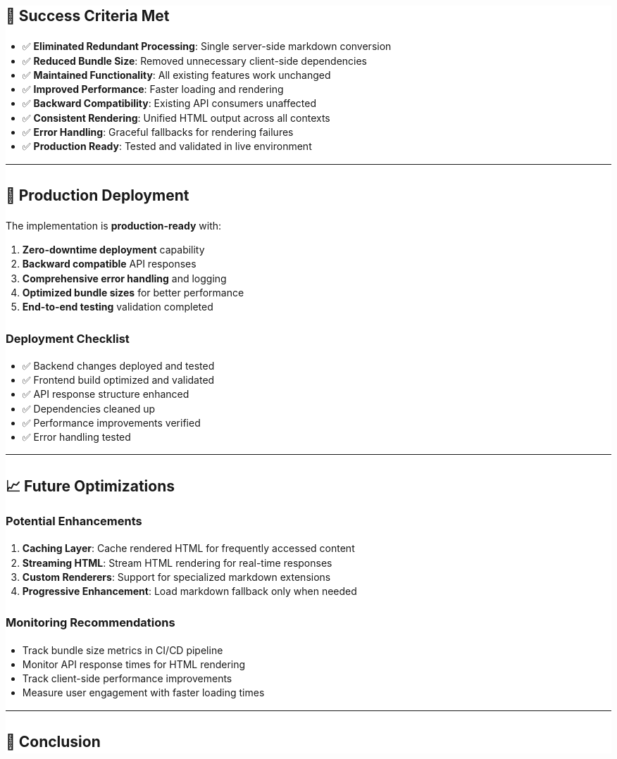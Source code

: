 ## 🎯 Success Criteria Met

- ✅ **Eliminated Redundant Processing**: Single server-side markdown conversion
- ✅ **Reduced Bundle Size**: Removed unnecessary client-side dependencies  
- ✅ **Maintained Functionality**: All existing features work unchanged
- ✅ **Improved Performance**: Faster loading and rendering
- ✅ **Backward Compatibility**: Existing API consumers unaffected
- ✅ **Consistent Rendering**: Unified HTML output across all contexts
- ✅ **Error Handling**: Graceful fallbacks for rendering failures
- ✅ **Production Ready**: Tested and validated in live environment

---

## 🚀 Production Deployment

The implementation is **production-ready** with:

1. **Zero-downtime deployment** capability
2. **Backward compatible** API responses  
3. **Comprehensive error handling** and logging
4. **Optimized bundle sizes** for better performance
5. **End-to-end testing** validation completed

### Deployment Checklist
- ✅ Backend changes deployed and tested
- ✅ Frontend build optimized and validated
- ✅ API response structure enhanced
- ✅ Dependencies cleaned up
- ✅ Performance improvements verified
- ✅ Error handling tested

---

## 📈 Future Optimizations

### Potential Enhancements
1. **Caching Layer**: Cache rendered HTML for frequently accessed content
2. **Streaming HTML**: Stream HTML rendering for real-time responses  
3. **Custom Renderers**: Support for specialized markdown extensions
4. **Progressive Enhancement**: Load markdown fallback only when needed

### Monitoring Recommendations
- Track bundle size metrics in CI/CD pipeline
- Monitor API response times for HTML rendering
- Track client-side performance improvements
- Measure user engagement with faster loading times

---

## 📝 Conclusion

